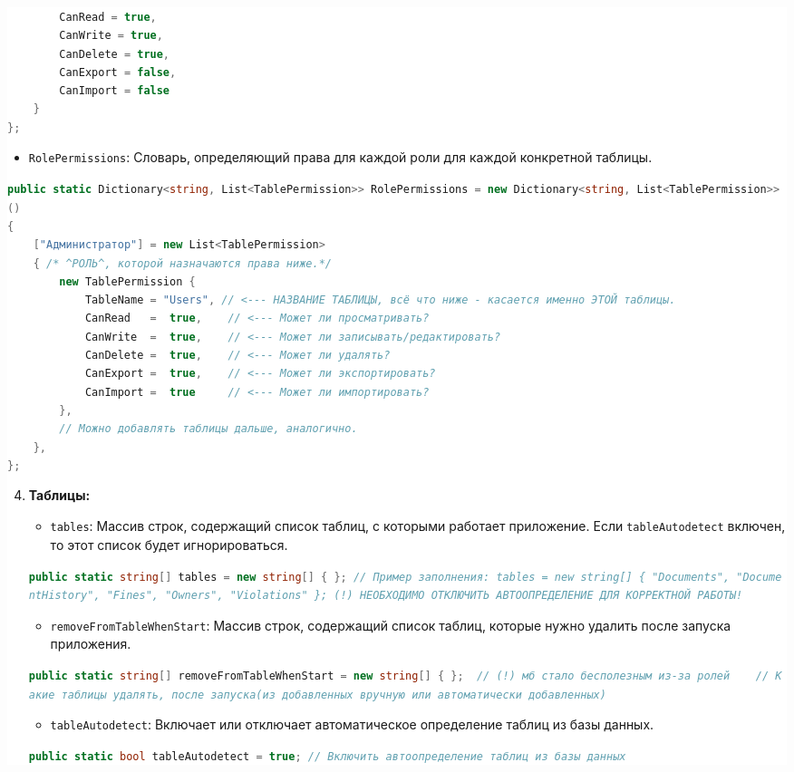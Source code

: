    ```csharp
           CanRead = true,
           CanWrite = true,
           CanDelete = true,
           CanExport = false,
           CanImport = false
       }
   };
   ```

   - `RolePermissions`: Словарь, определяющий права для каждой роли для каждой конкретной таблицы.

   ```csharp
   public static Dictionary<string, List<TablePermission>> RolePermissions = new Dictionary<string, List<TablePermission>>()
   {
       ["Администратор"] = new List<TablePermission>
       { /* ^РОЛЬ^, которой назначаются права ниже.*/
           new TablePermission {
               TableName = "Users", // <--- НАЗВАНИЕ ТАБЛИЦЫ, всё что ниже - касается именно ЭТОЙ таблицы.
               CanRead   =  true,    // <--- Может ли просматривать?
               CanWrite  =  true,    // <--- Может ли записывать/редактировать?
               CanDelete =  true,    // <--- Может ли удалять?
               CanExport =  true,    // <--- Может ли экспортировать?
               CanImport =  true     // <--- Может ли импортировать?
           },
           // Можно добавлять таблицы дальше, аналогично.
       },
   };
   ```

4. **Таблицы:**

   - `tables`: Массив строк, содержащий список таблиц, с которыми работает приложение. Если `tableAutodetect` включен, то этот список будет игнорироваться.

   ```csharp
   public static string[] tables = new string[] { }; // Пример заполнения: tables = new string[] { "Documents", "DocumentHistory", "Fines", "Owners", "Violations" }; (!) НЕОБХОДИМО ОТКЛЮЧИТЬ АВТООПРЕДЕЛЕНИЕ ДЛЯ КОРРЕКТНОЙ РАБОТЫ!
   ```

   - `removeFromTableWhenStart`: Массив строк, содержащий список таблиц, которые нужно удалить после запуска приложения.

   ```csharp
   public static string[] removeFromTableWhenStart = new string[] { };  // (!) мб стало бесполезным из-за ролей    // Какие таблицы удалять, после запуска(из добавленных вручную или автоматически добавленных)
   ```

   - `tableAutodetect`: Включает или отключает автоматическое определение таблиц из базы данных.

   ```csharp
   public static bool tableAutodetect = true; // Включить автоопределение таблиц из базы данных
   ```
